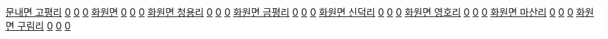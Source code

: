 
  <tr class="item">
    <td><a href="전라남도해남군문내면고평리">문내면 고평리</a></td>
    <td><a href="전라남도해남군문내면고평리">0</a></td>
    <td><a href="전라남도해남군문내면고평리">0</a></td>
    <td><a href="전라남도해남군문내면고평리">0</a></td>
  </tr>
    

  <tr class="item">
    <td><a href="전라남도해남군화원면">화원면</a></td>
    <td><a href="전라남도해남군화원면">0</a></td>
    <td><a href="전라남도해남군화원면">0</a></td>
    <td><a href="전라남도해남군화원면">0</a></td>
  </tr>
    

  <tr class="item">
    <td><a href="전라남도해남군화원면청용리">화원면 청용리</a></td>
    <td><a href="전라남도해남군화원면청용리">0</a></td>
    <td><a href="전라남도해남군화원면청용리">0</a></td>
    <td><a href="전라남도해남군화원면청용리">0</a></td>
  </tr>
    

  <tr class="item">
    <td><a href="전라남도해남군화원면금평리">화원면 금평리</a></td>
    <td><a href="전라남도해남군화원면금평리">0</a></td>
    <td><a href="전라남도해남군화원면금평리">0</a></td>
    <td><a href="전라남도해남군화원면금평리">0</a></td>
  </tr>
    

  <tr class="item">
    <td><a href="전라남도해남군화원면신덕리">화원면 신덕리</a></td>
    <td><a href="전라남도해남군화원면신덕리">0</a></td>
    <td><a href="전라남도해남군화원면신덕리">0</a></td>
    <td><a href="전라남도해남군화원면신덕리">0</a></td>
  </tr>
    

  <tr class="item">
    <td><a href="전라남도해남군화원면영호리">화원면 영호리</a></td>
    <td><a href="전라남도해남군화원면영호리">0</a></td>
    <td><a href="전라남도해남군화원면영호리">0</a></td>
    <td><a href="전라남도해남군화원면영호리">0</a></td>
  </tr>
    

  <tr class="item">
    <td><a href="전라남도해남군화원면마산리">화원면 마산리</a></td>
    <td><a href="전라남도해남군화원면마산리">0</a></td>
    <td><a href="전라남도해남군화원면마산리">0</a></td>
    <td><a href="전라남도해남군화원면마산리">0</a></td>
  </tr>
    

  <tr class="item">
    <td><a href="전라남도해남군화원면구림리">화원면 구림리</a></td>
    <td><a href="전라남도해남군화원면구림리">0</a></td>
    <td><a href="전라남도해남군화원면구림리">0</a></td>
    <td><a href="전라남도해남군화원면구림리">0</a></td>
  </tr>
    